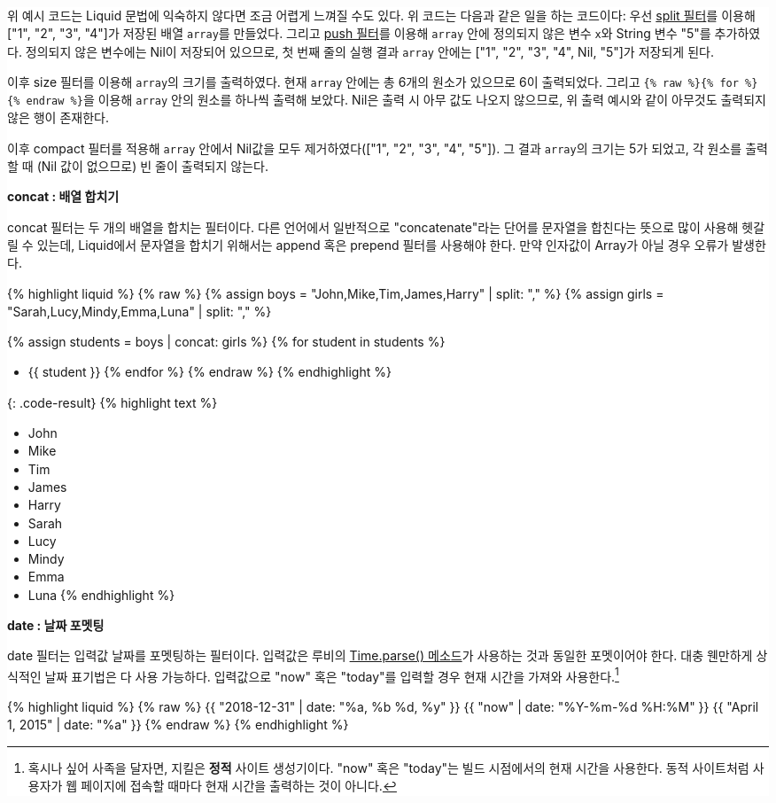 위 예시 코드는 Liquid 문법에 익숙하지 않다면 조금 어렵게 느껴질 수도 있다. 위 코드는 다음과 같은 일을 하는 코드이다: 우선 [split 필터](#kramdown_split--문자열로부터-배열-만들기)를 이용해 ["1", "2", "3", "4"]가 저장된 배열 `array`를 만들었다. 그리고 [push 필터](#kramdown_push)를 이용해 `array` 안에 정의되지 않은 변수 `x`와 String 변수 "5"를 추가하였다. 정의되지 않은 변수에는 Nil이 저장되어 있으므로, 첫 번째 줄의 실행 결과 `array` 안에는 ["1", "2", "3", "4", Nil, "5"]가 저장되게 된다.

이후 size 필터를 이용해 `array`의 크기를 출력하였다. 현재 `array` 안에는 총 6개의 원소가 있으므로 6이 출력되었다. 그리고 `{% raw %}{% for %}{% endraw %}`을 이용해 `array` 안의 원소를 하나씩 출력해 보았다. Nil은 출력 시 아무 값도 나오지 않으므로, 위 출력 예시와 같이 아무것도 출력되지 않은 행이 존재한다.

이후 compact 필터를 적용해 `array` 안에서 Nil값을 모두 제거하였다(["1", "2", "3", "4", "5"]). 그 결과 `array`의 크기는 5가 되었고, 각 원소를 출력할 때 (Nil 값이 없으므로) 빈 줄이 출력되지 않는다.

**concat : 배열 합치기**

concat 필터는 두 개의 배열을 합치는 필터이다. 다른 언어에서 일반적으로 "concatenate"라는 단어를 문자열을 합친다는 뜻으로 많이 사용해 헷갈릴 수 있는데, Liquid에서 문자열을 합치기 위해서는 append 혹은 prepend 필터를 사용해야 한다. 만약 인자값이 Array가 아닐 경우 오류가 발생한다.

{% highlight liquid %}
{% raw %}
{% assign boys = "John,Mike,Tim,James,Harry" | split: "," %}
{% assign girls = "Sarah,Lucy,Mindy,Emma,Luna" | split: "," %}

{% assign students = boys | concat: girls %}
{% for student in students %}
  - {{ student }}
{% endfor %}
{% endraw %}
{% endhighlight %}

{: .code-result}
{% highlight text %}
- John
- Mike
- Tim
- James
- Harry
- Sarah
- Lucy
- Mindy
- Emma
- Luna
{% endhighlight %}

**date : 날짜 포멧팅**

date 필터는 입력값 날짜를 포멧팅하는 필터이다. 입력값은 루비의 [Time.parse() 메소드](https://ruby-doc.org/stdlib/libdoc/time/rdoc/Time.html#method-c-parse)가 사용하는 것과 동일한 포멧이어야 한다. 대충 웬만하게 상식적인 날짜 표기법은 다 사용 가능하다. 입력값으로 "now" 혹은 "today"를 입력할 경우 현재 시간을 가져와 사용한다.[^13]

[^13]: 혹시나 싶어 사족을 달자면, 지킬은 **정적** 사이트 생성기이다. "now" 혹은 "today"는 빌드 시점에서의 현재 시간을 사용한다. 동적 사이트처럼 사용자가 웹 페이지에 접속할 때마다 현재 시간을 출력하는 것이 아니다.

{% highlight liquid %}
{% raw %}
{{ "2018-12-31" | date: "%a, %b %d, %y" }}
{{ "now" | date: "%Y-%m-%d %H:%M" }}
{{ "April 1, 2015" | date: "%a" }}
{% endraw %}
{% endhighlight %}


[^1]: C언어의 `NULL`, 파이썬의 `None`, JS의 `null` 혹은 `undefined`와 같은 개념이다.
[^2]: 하지만 Liquid에서는 빈 배열을 만드는 문법이 없어, 배열을 하나 만드려면 문자열을 잘라서 만드는 간접적인 방법을 써야 한다. 그래서 일반적으로 배열은 문자열 타입만을 담는다. Liquid가 HTML, 마크다운 문서 등을 포멧팅하는 목적으로 쓰인다는 점을 생각한다면, 문자열만 담을 수 있어도 사용하는데 아무 문제 없다.
[^3]: 괄호를 사용하면 문법 오류가 난다.
[^4]: `true or false and false == true or (false and false) == true or false == true`
[^5]: `true and false and false or true == true and (false and (false or true)) == true and (false and true) == true and false == false`
[^6]: 빈 String(`""`), 0(Number), 빈 Array도 `true`이다.
[^7]: C언어에서는 `case` 키워드를 사용한다.
[^8]: C언어에서는 `default` 키워드를 사용한다.
[^9]: 파이썬의 for 구문과 비슷하다.
[^10]: 예를 들어, `{% raw %}{% for number in numbers reversed offset: 2 limit: 3 %}{% endraw %}`는 되지만, `{% raw %}{% for number in numbers offset: 2 limit: 3 reversed %}{% endraw %}`는 문법 오류가 발생한다.
[^11]: 파이썬에서는 `start` 이상, `end` **미만**의 범위에서 반복한다.
[^12]: 몇몇 필터의 경우 `.` 기호로 적용할 수도 있다.
[^14]: 즉, 1월 1일이 월, 화, 수, 목 중 하나이면
[^15]: 즉, 1월 1일이 금, 토, 일 중 하나이면
[^16]: 실수값에서 정수값으로의 전환은 ceil 필터를 사용하면 된다.
[^17]: 탭(tab), 띄어쓰기(space), 개행(newline) 등
[^19]: Number 타입인 경우 항상 8을 출력한다. Boolean, Nil 타입인 경우 항상 0을 출력한다.
[^20]: 상수를 출력할 때는 `.` 기호를 사용할 수 없다.
[^21]: 0부터 시작한다.
[^22]: 문자열이 뒤집히지는 않는다.
[^23]: 대문자는 소문자보다 정렬 순서가 빠르다. 즉, "A"가 "a"보다 앞에 위치한다.
[^24]: "A"와 "a"는 정렬 순서가 동일하다. 또한 "a"가 "B"가 보다 앞에 위치한다.